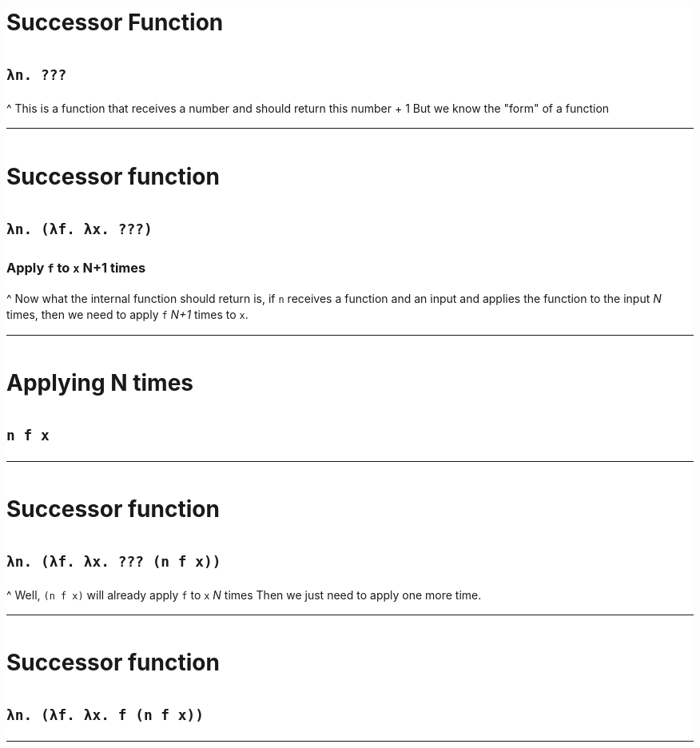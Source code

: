 # Successor Function

## `λn. ???`

^
This is a function that receives a number and should return this number + 1
But we know the "form" of a function

---

# Successor function

## `λn. (λf. λx. ???)`

### Apply `f` to `x` N+1 times

^
Now what the internal function should return is, if `n` receives a function and an input and applies the function to the input *N* times,
then we need to apply `f` *N+1* times to `x`.

---

# Applying N times
## `n f x`

---

# Successor function

## `λn. (λf. λx. ??? (n f x))`

^
Well, `(n f x)` will already apply `f` to `x` *N* times
Then we just need to apply one more time.

---

# Successor function

## `λn. (λf. λx. f (n f x))`

---
